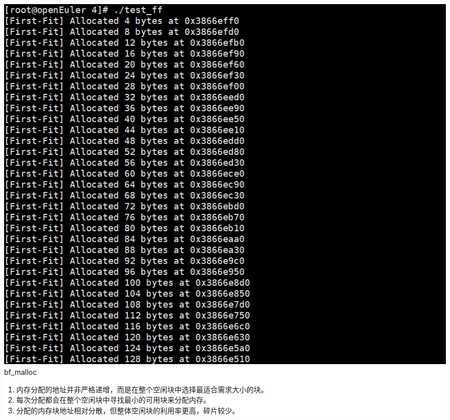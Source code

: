 ![](/images/20240517182522.png)
bf_malloc
1. 内存分配的地址并非严格递增，而是在整个空闲块中选择最适合需求大小的块。
2. 每次分配都会在整个空闲块中寻找最小的可用块来分配内存。
3. 分配的内存块地址相对分散，但整体空闲块的利用率更高，碎片较少。